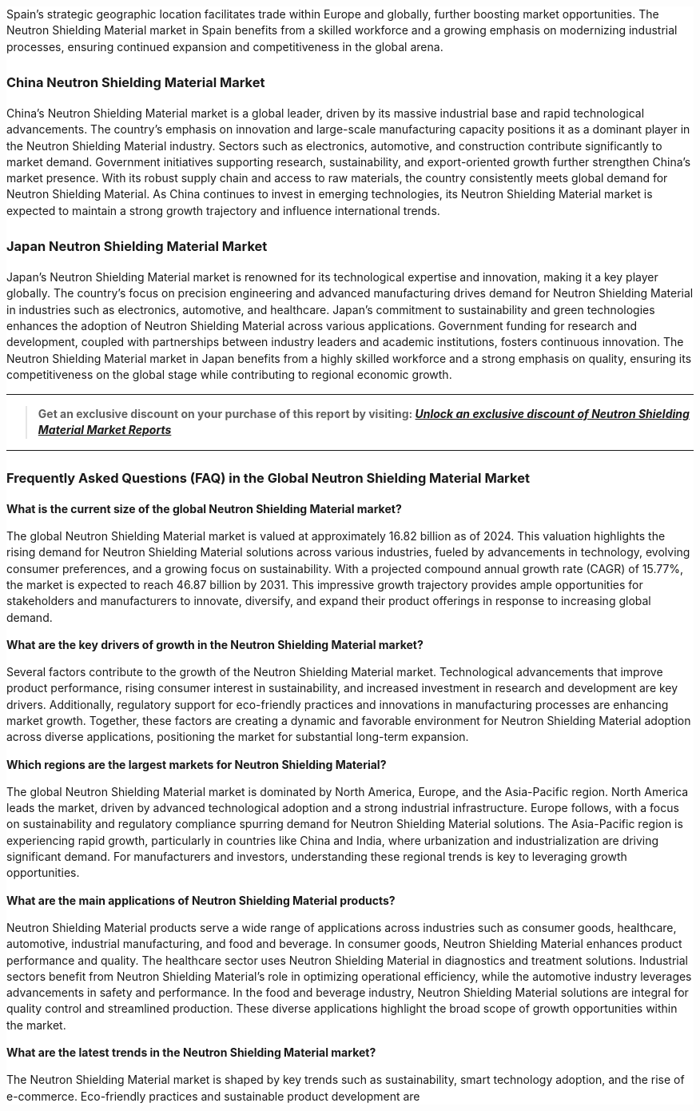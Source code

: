 Spain&rsquo;s strategic geographic location facilitates trade within Europe and globally, further boosting market opportunities. The Neutron Shielding Material market in Spain benefits from a skilled workforce and a growing emphasis on modernizing industrial processes, ensuring continued expansion and competitiveness in the global arena.</p><h3>China Neutron Shielding Material Market</h3><p>China&rsquo;s Neutron Shielding Material market is a global leader, driven by its massive industrial base and rapid technological advancements. The country&rsquo;s emphasis on innovation and large-scale manufacturing capacity positions it as a dominant player in the Neutron Shielding Material industry. Sectors such as electronics, automotive, and construction contribute significantly to market demand. Government initiatives supporting research, sustainability, and export-oriented growth further strengthen China&rsquo;s market presence. With its robust supply chain and access to raw materials, the country consistently meets global demand for Neutron Shielding Material. As China continues to invest in emerging technologies, its Neutron Shielding Material market is expected to maintain a strong growth trajectory and influence international trends.</p><h3>Japan Neutron Shielding Material Market</h3><p>Japan&rsquo;s Neutron Shielding Material market is renowned for its technological expertise and innovation, making it a key player globally. The country&rsquo;s focus on precision engineering and advanced manufacturing drives demand for Neutron Shielding Material in industries such as electronics, automotive, and healthcare. Japan&rsquo;s commitment to sustainability and green technologies enhances the adoption of Neutron Shielding Material across various applications. Government funding for research and development, coupled with partnerships between industry leaders and academic institutions, fosters continuous innovation. The Neutron Shielding Material market in Japan benefits from a highly skilled workforce and a strong emphasis on quality, ensuring its competitiveness on the global stage while contributing to regional economic growth.</p><hr /><blockquote><p><strong>Get an exclusive discount on your purchase of this report by visiting: <em><a href="://marketresearchpulse.com/ask-for-discount/22221?utm_source=Github&amp;utm_medium=0111">Unlock an exclusive discount of Neutron Shielding Material Market Reports</a></em>&nbsp;</strong></p></blockquote><hr /><h3>Frequently Asked Questions (FAQ) in the Global Neutron Shielding Material Market</h3><p><strong>What is the current size of the global Neutron Shielding Material market?</strong></p><p>The global Neutron Shielding Material market is valued at approximately 16.82 billion as of 2024. This valuation highlights the rising demand for Neutron Shielding Material solutions across various industries, fueled by advancements in technology, evolving consumer preferences, and a growing focus on sustainability. With a projected compound annual growth rate (CAGR) of 15.77%, the market is expected to reach 46.87 billion by 2031. This impressive growth trajectory provides ample opportunities for stakeholders and manufacturers to innovate, diversify, and expand their product offerings in response to increasing global demand.</p><p><strong>What are the key drivers of growth in the Neutron Shielding Material market?</strong></p><p>Several factors contribute to the growth of the Neutron Shielding Material market. Technological advancements that improve product performance, rising consumer interest in sustainability, and increased investment in research and development are key drivers. Additionally, regulatory support for eco-friendly practices and innovations in manufacturing processes are enhancing market growth. Together, these factors are creating a dynamic and favorable environment for Neutron Shielding Material adoption across diverse applications, positioning the market for substantial long-term expansion.</p><p><strong>Which regions are the largest markets for Neutron Shielding Material?</strong></p><p>The global Neutron Shielding Material market is dominated by North America, Europe, and the Asia-Pacific region. North America leads the market, driven by advanced technological adoption and a strong industrial infrastructure. Europe follows, with a focus on sustainability and regulatory compliance spurring demand for Neutron Shielding Material solutions. The Asia-Pacific region is experiencing rapid growth, particularly in countries like China and India, where urbanization and industrialization are driving significant demand. For manufacturers and investors, understanding these regional trends is key to leveraging growth opportunities.</p><p><strong>What are the main applications of Neutron Shielding Material products?</strong></p><p>Neutron Shielding Material products serve a wide range of applications across industries such as consumer goods, healthcare, automotive, industrial manufacturing, and food and beverage. In consumer goods, Neutron Shielding Material enhances product performance and quality. The healthcare sector uses Neutron Shielding Material in diagnostics and treatment solutions. Industrial sectors benefit from Neutron Shielding Material&rsquo;s role in optimizing operational efficiency, while the automotive industry leverages advancements in safety and performance. In the food and beverage industry, Neutron Shielding Material solutions are integral for quality control and streamlined production. These diverse applications highlight the broad scope of growth opportunities within the market.</p><p><strong>What are the latest trends in the Neutron Shielding Material market?</strong></p><p>The Neutron Shielding Material market is shaped by key trends such as sustainability, smart technology adoption, and the rise of e-commerce. Eco-friendly practices and sustainable product development are